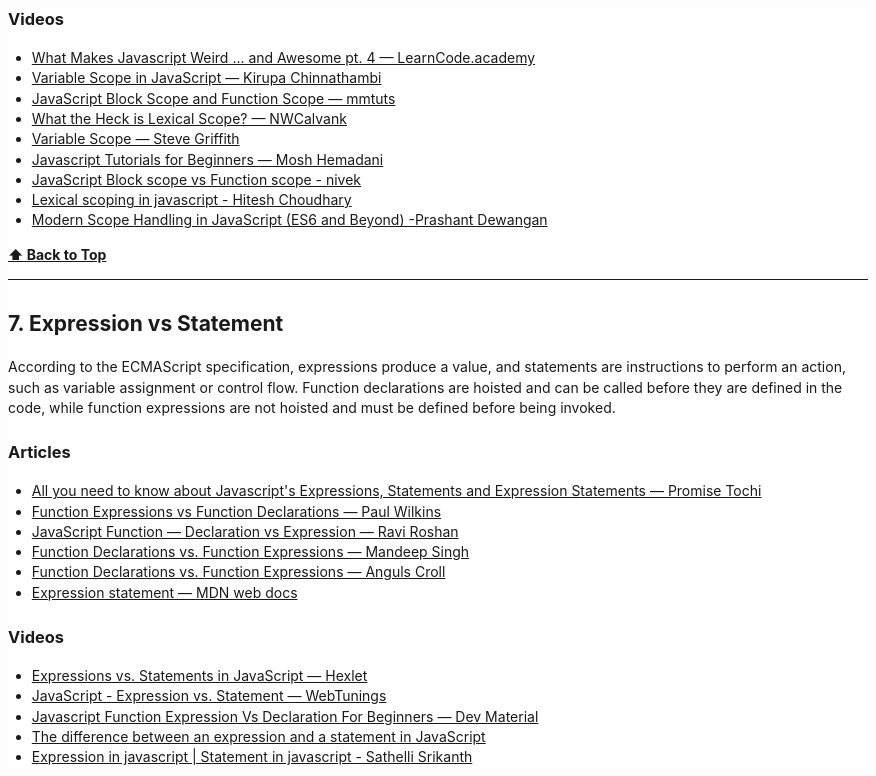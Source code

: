 ### Videos

- [What Makes Javascript Weird ... and Awesome pt. 4 — LearnCode.academy](https://www.youtube.com/watch?v=SBwoFkRjZvE)
- [Variable Scope in JavaScript — Kirupa Chinnathambi](https://www.youtube.com/watch?v=dhp57T3p760)
- [JavaScript Block Scope and Function Scope — mmtuts](https://www.youtube.com/watch?v=aK_nuUAdr8E)
- [What the Heck is Lexical Scope? — NWCalvank](https://www.youtube.com/watch?v=GhNA0r10MmA)
- [Variable Scope — Steve Griffith](https://www.youtube.com/watch?v=FyWdrCZZavQ)
- [Javascript Tutorials for Beginners — Mosh Hemadani](https://www.youtube.com/watch?v=W6NZfCO5SIk)
- [JavaScript Block scope vs Function scope - nivek](https://www.youtube.com/watch?v=IaTztAtoNEY)
- [Lexical scoping in javascript - Hitesh Choudhary](https://www.youtube.com/watch?v=qT5S7GgIioE)
- [Modern Scope Handling in JavaScript (ES6 and Beyond) -Prashant Dewangan ](https://www.youtube.com/watch?v=zMseUdOR7z8)

**[⬆ Back to Top](#table-of-contents)**

---

## 7. Expression vs Statement

According to the ECMAScript specification, expressions produce a value, and statements are instructions to perform an action, such as variable assignment or control flow. Function declarations are hoisted and can be called before they are defined in the code, while function expressions are not hoisted and must be defined before being invoked.

### Articles

- [All you need to know about Javascript&#39;s Expressions, Statements and Expression Statements — Promise Tochi](https://dev.to/promhize/javascript-in-depth-all-you-need-to-know-about-expressions-statements-and-expression-statements-5k2)
- [Function Expressions vs Function Declarations — Paul Wilkins](https://www.sitepoint.com/function-expressions-vs-declarations/)
- [JavaScript Function — Declaration vs Expression — Ravi Roshan](https://medium.com/@raviroshan.talk/javascript-function-declaration-vs-expression-f5873b8c7b38)
- [Function Declarations vs. Function Expressions — Mandeep Singh](https://medium.com/@mandeep1012/function-declarations-vs-function-expressions-b43646042052)
- [Function Declarations vs. Function Expressions — Anguls Croll](https://javascriptweblog.wordpress.com/2010/07/06/function-declarations-vs-function-expressions/)
- [Expression statement — MDN web docs](https://developer.mozilla.org/en-US/docs/Web/JavaScript/Reference/Statements/Expression_statement)

### Videos

- [Expressions vs. Statements in JavaScript — Hexlet](https://www.youtube.com/watch?v=WVyCrI1cHi8)
- [JavaScript - Expression vs. Statement — WebTunings](https://www.youtube.com/watch?v=3jDpNGJkupA)
- [Javascript Function Expression Vs Declaration For Beginners — Dev Material](https://www.youtube.com/watch?v=qz7Nq1tV7Io)
- [The difference between an expression and a statement in JavaScript](https://youtu.be/eWTuFoBYiwg)
- [Expression in javascript | Statement in javascript - Sathelli Srikanth](https://www.youtube.com/watch?v=cVDs3TZ-kXs)

